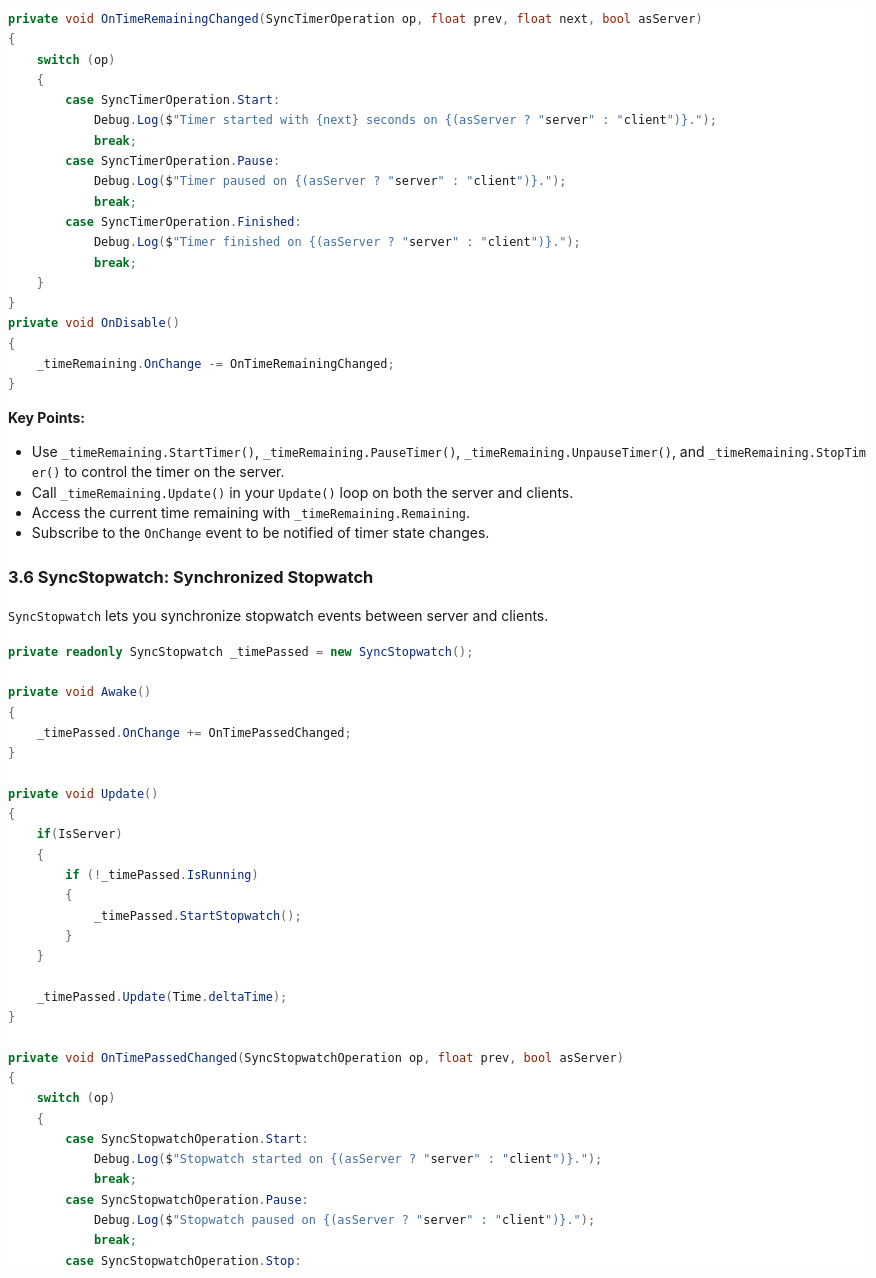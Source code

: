```csharp
private void OnTimeRemainingChanged(SyncTimerOperation op, float prev, float next, bool asServer)
{
    switch (op)
    {
        case SyncTimerOperation.Start:
            Debug.Log($"Timer started with {next} seconds on {(asServer ? "server" : "client")}.");
            break;
        case SyncTimerOperation.Pause:
            Debug.Log($"Timer paused on {(asServer ? "server" : "client")}.");
            break;
        case SyncTimerOperation.Finished:
            Debug.Log($"Timer finished on {(asServer ? "server" : "client")}.");
            break;
    }
}
private void OnDisable()
{
    _timeRemaining.OnChange -= OnTimeRemainingChanged;
}
```

**Key Points:**

*   Use `_timeRemaining.StartTimer()`, `_timeRemaining.PauseTimer()`, `_timeRemaining.UnpauseTimer()`, and `_timeRemaining.StopTimer()` to control the timer on the server.
*   Call `_timeRemaining.Update()` in your `Update()` loop on both the server and clients.
*   Access the current time remaining with `_timeRemaining.Remaining`.
*   Subscribe to the `OnChange` event to be notified of timer state changes.

### 3.6 **SyncStopwatch:** Synchronized Stopwatch

`SyncStopwatch` lets you synchronize stopwatch events between server and clients.

```csharp
private readonly SyncStopwatch _timePassed = new SyncStopwatch();

private void Awake()
{
    _timePassed.OnChange += OnTimePassedChanged;
}

private void Update()
{
    if(IsServer)
    {
        if (!_timePassed.IsRunning)
        {
            _timePassed.StartStopwatch();
        }
    }

    _timePassed.Update(Time.deltaTime);
}

private void OnTimePassedChanged(SyncStopwatchOperation op, float prev, bool asServer)
{
    switch (op)
    {
        case SyncStopwatchOperation.Start:
            Debug.Log($"Stopwatch started on {(asServer ? "server" : "client")}.");
            break;
        case SyncStopwatchOperation.Pause:
            Debug.Log($"Stopwatch paused on {(asServer ? "server" : "client")}.");
            break;
        case SyncStopwatchOperation.Stop:
```